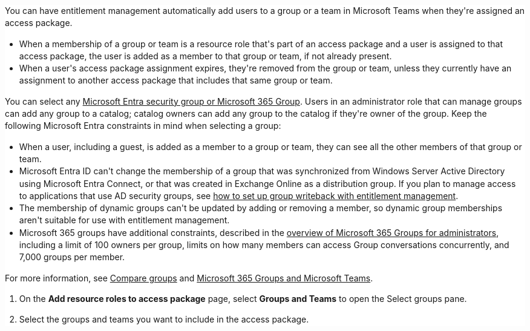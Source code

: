 You can have entitlement management automatically add users to a group or a team in Microsoft Teams when they're assigned an access package. 

- When a membership of a group or team is a resource role that's part of an access package and a user is assigned to that access package, the user is added as a member to that group or team, if not already present.
- When a user's access package assignment expires, they're removed from the group or team, unless they currently have an assignment to another access package that includes that same group or team.

You can select any [Microsoft Entra security group or Microsoft 365 Group](~/fundamentals/how-to-manage-groups.yml). Users in an administrator role that can manage groups can add any group to a catalog; catalog owners can add any group to the catalog if they're owner of the group. Keep the following Microsoft Entra constraints in mind when selecting a group:

- When a user, including a guest, is added as a member to a group or team, they can see all the other members of that group or team.
- Microsoft Entra ID can't change the membership of a group that was synchronized from Windows Server Active Directory using Microsoft Entra Connect, or that was created in Exchange Online as a distribution group. If you plan to manage access to applications that use AD security groups, see [how to set up group writeback with entitlement management](entitlement-management-group-writeback.md).
- The membership of dynamic groups can't be updated by adding or removing a member, so dynamic group memberships aren't suitable for use with entitlement management.
- Microsoft 365 groups have additional constraints, described in the [overview of Microsoft 365 Groups for administrators](/microsoft-365/admin/create-groups/office-365-groups), including a limit of 100 owners per group, limits on how many members can access Group conversations concurrently, and 7,000 groups per member.

For more information, see [Compare groups](/office365/admin/create-groups/compare-groups) and [Microsoft 365 Groups and Microsoft Teams](/microsoftteams/office-365-groups).

1. On the **Add resource roles to access package** page, select **Groups and Teams** to open the Select groups pane.

1. Select the groups and teams you want to include in the access package.
